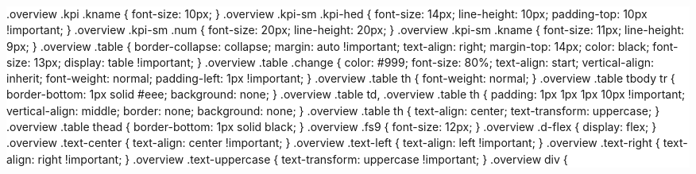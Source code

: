 .overview .kpi .kname {
  font-size: 10px;
}
.overview .kpi-sm .kpi-hed {
  font-size: 14px;
  line-height: 10px;
  padding-top: 10px !important;
}
.overview .kpi-sm .num {
  font-size: 20px;
  line-height: 20px;
}
.overview .kpi-sm .kname {
  font-size: 11px;
  line-height: 9px;
}
.overview .table {
  border-collapse: collapse;
  margin: auto !important;
  text-align: right;
  margin-top: 14px;
  color: black;
  font-size: 13px;
  display: table !important;
}
.overview .table .change {
  color: #999;
  font-size: 80%;
  text-align: start;
  vertical-align: inherit;
  font-weight: normal;
  padding-left: 1px !important;
}
.overview .table th {
  font-weight: normal;
}
.overview .table tbody tr {
  border-bottom: 1px solid #eee;
  background: none;
}
.overview .table td, .overview .table th {
  padding: 1px 1px 1px 10px !important;
  vertical-align: middle;
  border: none;
  background: none;
}
.overview .table th {
  text-align: center;
  text-transform: uppercase;
}
.overview .table thead {
  border-bottom: 1px solid black;
}
.overview .fs9 {
  font-size: 12px;
}
.overview .d-flex {
  display: flex;
}
.overview .text-center { text-align: center !important; }
.overview .text-left { text-align: left !important; }
.overview .text-right { text-align: right !important; }
.overview .text-uppercase { text-transform: uppercase !important; }
.overview div {